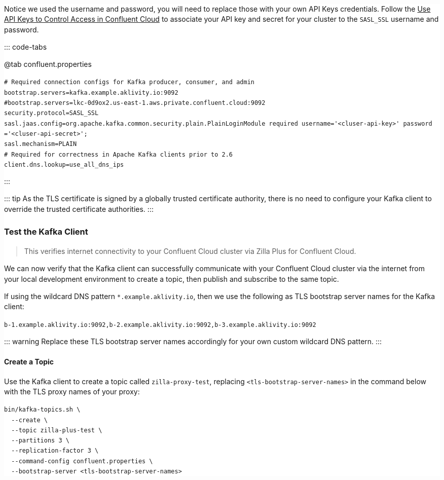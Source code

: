 Notice we used the username and password, you will need to replace those with your own API Keys credentials. Follow the [Use API Keys to Control Access in Confluent Cloud](https://docs.confluent.io/cloud/current/access-management/authenticate/api-keys/api-keys.html) to associate your API key and secret for your cluster to the `SASL_SSL` username and password.

::: code-tabs

@tab confluent.properties

```toml:no-line-numbers
# Required connection configs for Kafka producer, consumer, and admin
bootstrap.servers=kafka.example.aklivity.io:9092
#bootstrap.servers=lkc-0d9ox2.us-east-1.aws.private.confluent.cloud:9092
security.protocol=SASL_SSL
sasl.jaas.config=org.apache.kafka.common.security.plain.PlainLoginModule required username='<cluser-api-key>' password='<cluser-api-secret>';
sasl.mechanism=PLAIN
# Required for correctness in Apache Kafka clients prior to 2.6
client.dns.lookup=use_all_dns_ips
```

:::

::: tip
As the TLS certificate is signed by a globally trusted certificate authority, there is no need to configure your Kafka client to override the trusted certificate authorities.
:::

### Test the Kafka Client

> This verifies internet connectivity to your Confluent Cloud cluster via Zilla Plus for Confluent Cloud.

We can now verify that the Kafka client can successfully communicate with your Confluent Cloud cluster via the internet from your local development environment to create a topic, then publish and subscribe to the same topic.

If using the wildcard DNS pattern `*.example.aklivity.io`, then we use the following as TLS bootstrap server names for the Kafka client:

```text:no-line-numbers
b-1.example.aklivity.io:9092,b-2.example.aklivity.io:9092,b-3.example.aklivity.io:9092
```

::: warning
Replace these TLS bootstrap server names accordingly for your own custom wildcard DNS pattern.
:::

#### Create a Topic

Use the Kafka client to create a topic called `zilla-proxy-test`, replacing `<tls-bootstrap-server-names>` in the command below with the TLS proxy names of your <ZillaPlus/> proxy:

```bash:no-line-numbers
bin/kafka-topics.sh \
  --create \
  --topic zilla-plus-test \
  --partitions 3 \
  --replication-factor 3 \
  --command-config confluent.properties \
  --bootstrap-server <tls-bootstrap-server-names>
```
